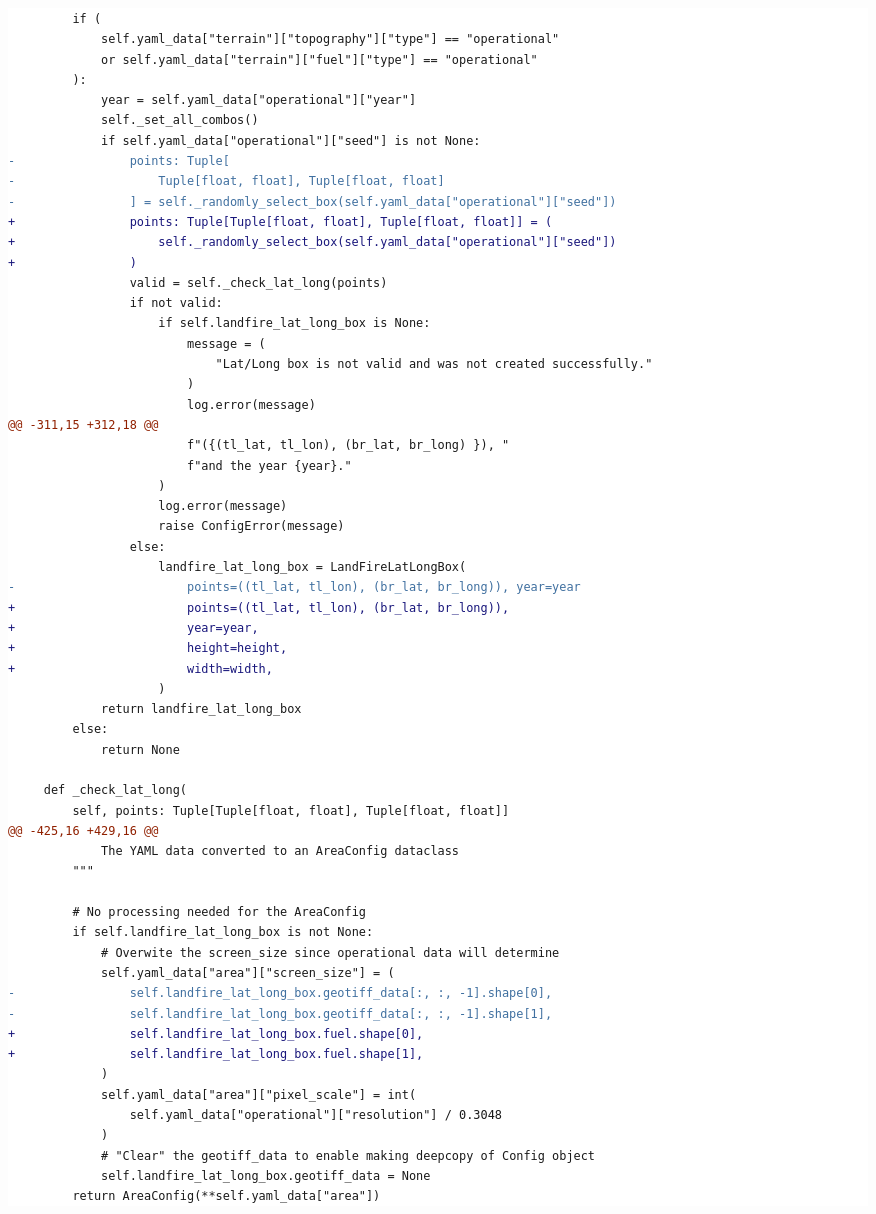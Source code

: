 ```diff
         if (
             self.yaml_data["terrain"]["topography"]["type"] == "operational"
             or self.yaml_data["terrain"]["fuel"]["type"] == "operational"
         ):
             year = self.yaml_data["operational"]["year"]
             self._set_all_combos()
             if self.yaml_data["operational"]["seed"] is not None:
-                points: Tuple[
-                    Tuple[float, float], Tuple[float, float]
-                ] = self._randomly_select_box(self.yaml_data["operational"]["seed"])
+                points: Tuple[Tuple[float, float], Tuple[float, float]] = (
+                    self._randomly_select_box(self.yaml_data["operational"]["seed"])
+                )
                 valid = self._check_lat_long(points)
                 if not valid:
                     if self.landfire_lat_long_box is None:
                         message = (
                             "Lat/Long box is not valid and was not created successfully."
                         )
                         log.error(message)
@@ -311,15 +312,18 @@
                         f"({(tl_lat, tl_lon), (br_lat, br_long) }), "
                         f"and the year {year}."
                     )
                     log.error(message)
                     raise ConfigError(message)
                 else:
                     landfire_lat_long_box = LandFireLatLongBox(
-                        points=((tl_lat, tl_lon), (br_lat, br_long)), year=year
+                        points=((tl_lat, tl_lon), (br_lat, br_long)),
+                        year=year,
+                        height=height,
+                        width=width,
                     )
             return landfire_lat_long_box
         else:
             return None
 
     def _check_lat_long(
         self, points: Tuple[Tuple[float, float], Tuple[float, float]]
@@ -425,16 +429,16 @@
             The YAML data converted to an AreaConfig dataclass
         """
 
         # No processing needed for the AreaConfig
         if self.landfire_lat_long_box is not None:
             # Overwite the screen_size since operational data will determine
             self.yaml_data["area"]["screen_size"] = (
-                self.landfire_lat_long_box.geotiff_data[:, :, -1].shape[0],
-                self.landfire_lat_long_box.geotiff_data[:, :, -1].shape[1],
+                self.landfire_lat_long_box.fuel.shape[0],
+                self.landfire_lat_long_box.fuel.shape[1],
             )
             self.yaml_data["area"]["pixel_scale"] = int(
                 self.yaml_data["operational"]["resolution"] / 0.3048
             )
             # "Clear" the geotiff_data to enable making deepcopy of Config object
             self.landfire_lat_long_box.geotiff_data = None
         return AreaConfig(**self.yaml_data["area"])
```

